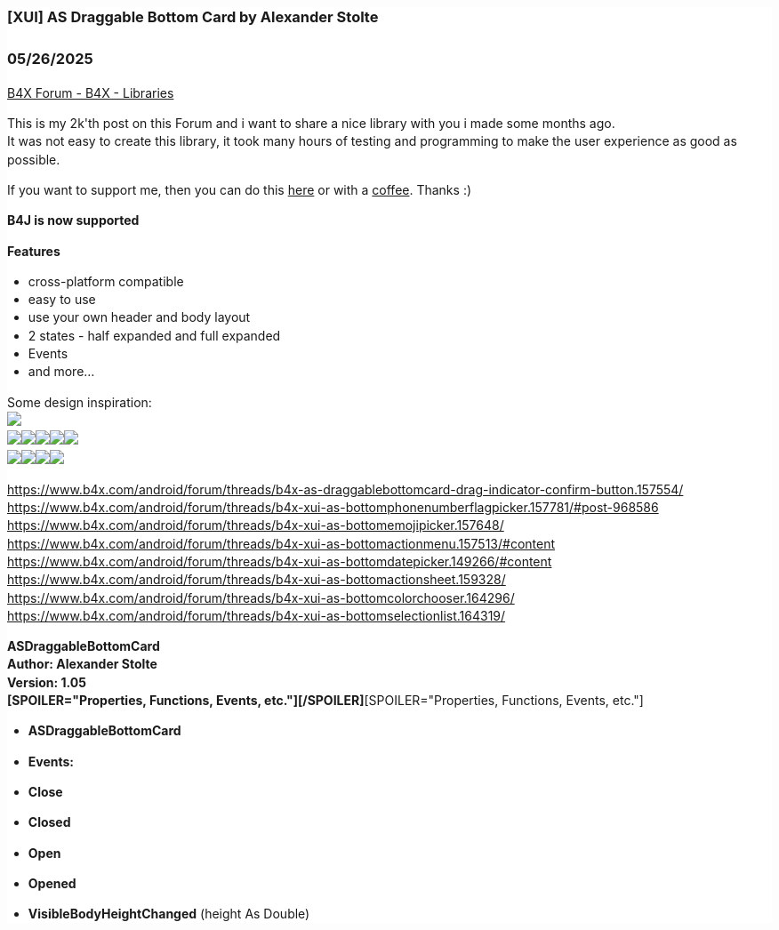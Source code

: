 ###  [XUI] AS Draggable Bottom Card by Alexander Stolte
### 05/26/2025
[B4X Forum - B4X - Libraries](https://www.b4x.com/android/forum/threads/121219/)

This is my 2k'th post on this Forum and i want to share a nice library with you i made some months ago.  
It was not easy to create this library, it took many hours of testing and programming to make the user experience as good as possible.  
  
If you want to support me, then you can do this [here](https://www.paypal.com/donate/?hosted_button_id=PBJGJWDDSM6ZG) or with a [coffee](https://www.buymeacoffee.com/astolte). Thanks :)  
  
**B4J is now supported**  
  
**Features**  

- cross-platform compatible
- easy to use
- use your own header and body layout
- 2 states - half expanded and full expanded
- Events
- and more…

Some design inspiration:  
![](https://www.b4x.com/android/forum/attachments/98535)  
![](https://www.b4x.com/android/forum/attachments/98536)![](https://www.b4x.com/android/forum/attachments/98537)![](https://www.b4x.com/android/forum/attachments/98539)![](https://www.b4x.com/android/forum/attachments/98540)![](https://www.b4x.com/android/forum/attachments/98541)  
![](https://www.b4x.com/android/forum/attachments/98538)![](https://www.b4x.com/android/forum/attachments/108599)![](https://www.b4x.com/android/forum/attachments/108600)![](https://www.b4x.com/android/forum/attachments/128859)  
  
<https://www.b4x.com/android/forum/threads/b4x-as-draggablebottomcard-drag-indicator-confirm-button.157554/>  
<https://www.b4x.com/android/forum/threads/b4x-xui-as-bottomphonenumberflagpicker.157781/#post-968586>  
<https://www.b4x.com/android/forum/threads/b4x-xui-as-bottomemojipicker.157648/>  
<https://www.b4x.com/android/forum/threads/b4x-xui-as-bottomactionmenu.157513/#content>  
<https://www.b4x.com/android/forum/threads/b4x-xui-as-bottomdatepicker.149266/#content>  
<https://www.b4x.com/android/forum/threads/b4x-xui-as-bottomactionsheet.159328/>  
<https://www.b4x.com/android/forum/threads/b4x-xui-as-bottomcolorchooser.164296/>  
<https://www.b4x.com/android/forum/threads/b4x-xui-as-bottomselectionlist.164319/>  
  
**ASDraggableBottomCard  
Author: Alexander Stolte  
Version: 1.05  
[SPOILER="Properties, Functions, Events, etc."][/SPOILER]**[SPOILER="Properties, Functions, Events, etc."]  

- **ASDraggableBottomCard**

- **Events:**

- **Close**
- **Closed**
- **Open**
- **Opened**
- **VisibleBodyHeightChanged** (height As Double)
